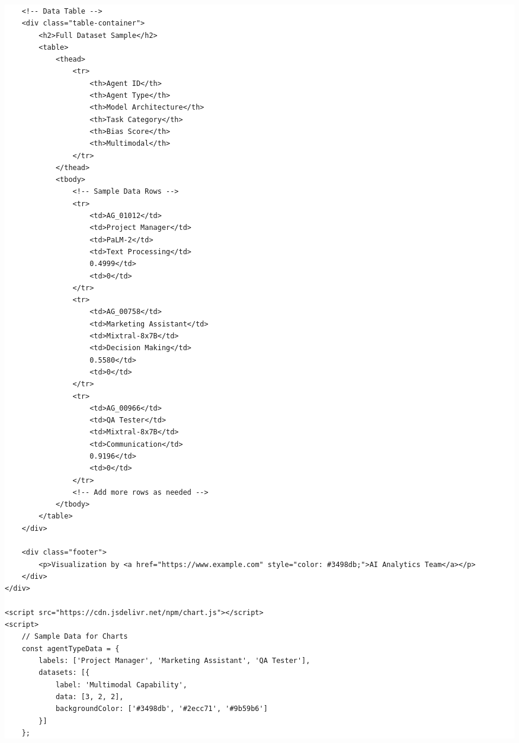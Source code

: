         <!-- Data Table -->
        <div class="table-container">
            <h2>Full Dataset Sample</h2>
            <table>
                <thead>
                    <tr>
                        <th>Agent ID</th>
                        <th>Agent Type</th>
                        <th>Model Architecture</th>
                        <th>Task Category</th>
                        <th>Bias Score</th>
                        <th>Multimodal</th>
                    </tr>
                </thead>
                <tbody>
                    <!-- Sample Data Rows -->
                    <tr>
                        <td>AG_01012</td>
                        <td>Project Manager</td>
                        <td>PaLM-2</td>
                        <td>Text Processing</td>
                        0.4999</td>
                        <td>0</td>
                    </tr>
                    <tr>
                        <td>AG_00758</td>
                        <td>Marketing Assistant</td>
                        <td>Mixtral-8x7B</td>
                        <td>Decision Making</td>
                        0.5580</td>
                        <td>0</td>
                    </tr>
                    <tr>
                        <td>AG_00966</td>
                        <td>QA Tester</td>
                        <td>Mixtral-8x7B</td>
                        <td>Communication</td>
                        0.9196</td>
                        <td>0</td>
                    </tr>
                    <!-- Add more rows as needed -->
                </tbody>
            </table>
        </div>

        <div class="footer">
            <p>Visualization by <a href="https://www.example.com" style="color: #3498db;">AI Analytics Team</a></p>
        </div>
    </div>

    <script src="https://cdn.jsdelivr.net/npm/chart.js"></script>
    <script>
        // Sample Data for Charts
        const agentTypeData = {
            labels: ['Project Manager', 'Marketing Assistant', 'QA Tester'],
            datasets: [{
                label: 'Multimodal Capability',
                data: [3, 2, 2],
                backgroundColor: ['#3498db', '#2ecc71', '#9b59b6']
            }]
        };
